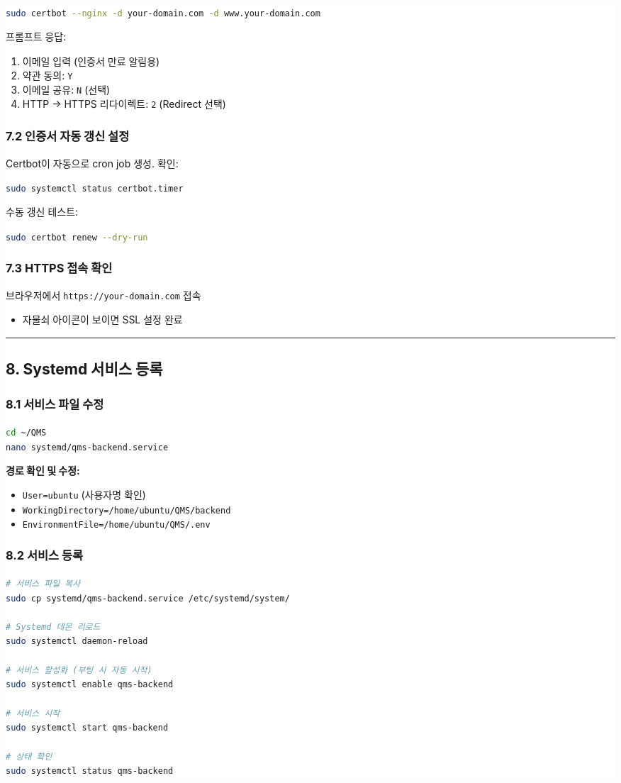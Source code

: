 ```bash
sudo certbot --nginx -d your-domain.com -d www.your-domain.com
```

프롬프트 응답:
1. 이메일 입력 (인증서 만료 알림용)
2. 약관 동의: `Y`
3. 이메일 공유: `N` (선택)
4. HTTP → HTTPS 리다이렉트: `2` (Redirect 선택)

### 7.2 인증서 자동 갱신 설정

Certbot이 자동으로 cron job 생성. 확인:

```bash
sudo systemctl status certbot.timer
```

수동 갱신 테스트:
```bash
sudo certbot renew --dry-run
```

### 7.3 HTTPS 접속 확인

브라우저에서 `https://your-domain.com` 접속
- 자물쇠 아이콘이 보이면 SSL 설정 완료

---

## 8. Systemd 서비스 등록

### 8.1 서비스 파일 수정

```bash
cd ~/QMS
nano systemd/qms-backend.service
```

**경로 확인 및 수정:**
- `User=ubuntu` (사용자명 확인)
- `WorkingDirectory=/home/ubuntu/QMS/backend`
- `EnvironmentFile=/home/ubuntu/QMS/.env`

### 8.2 서비스 등록

```bash
# 서비스 파일 복사
sudo cp systemd/qms-backend.service /etc/systemd/system/

# Systemd 데몬 리로드
sudo systemctl daemon-reload

# 서비스 활성화 (부팅 시 자동 시작)
sudo systemctl enable qms-backend

# 서비스 시작
sudo systemctl start qms-backend

# 상태 확인
sudo systemctl status qms-backend
```
